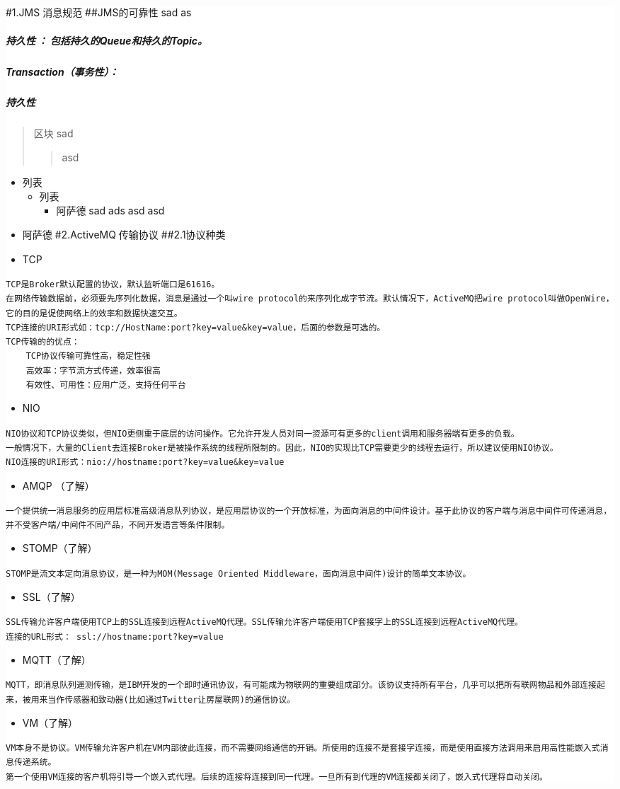 #1.JMS 消息规范
    ##JMS的可靠性
    sad 
    as 
##### 持久性 ： 包括持久的Queue和持久的Topic。
##### Transaction（事务性）：

##### 持久性

> 区块
> sad
> > asd

* 列表
    * 列表
        *  阿萨德 sad
            ads asd asd 
            
+ 阿萨德
#2.ActiveMQ 传输协议
##2.1协议种类
*   TCP
```text
TCP是Broker默认配置的协议，默认监听端口是61616。
在网络传输数据前，必须要先序列化数据，消息是通过一个叫wire protocol的来序列化成字节流。默认情况下，ActiveMQ把wire protocol叫做OpenWire，它的目的是促使网络上的效率和数据快速交互。
TCP连接的URI形式如：tcp://HostName:port?key=value&key=value，后面的参数是可选的。
TCP传输的的优点：
    TCP协议传输可靠性高，稳定性强
    高效率：字节流方式传递，效率很高
    有效性、可用性：应用广泛，支持任何平台
```
*   NIO
```text
NIO协议和TCP协议类似，但NIO更侧重于底层的访问操作。它允许开发人员对同一资源可有更多的client调用和服务器端有更多的负载。
一般情况下，大量的Client去连接Broker是被操作系统的线程所限制的。因此，NIO的实现比TCP需要更少的线程去运行，所以建议使用NIO协议。
NIO连接的URI形式：nio://hostname:port?key=value&key=value
```
*   AMQP （了解）
```text
一个提供统一消息服务的应用层标准高级消息队列协议，是应用层协议的一个开放标准，为面向消息的中间件设计。基于此协议的客户端与消息中间件可传递消息，
并不受客户端/中间件不同产品，不同开发语言等条件限制。
```
*   STOMP（了解）
```text
STOMP是流文本定向消息协议，是一种为MOM(Message Oriented Middleware，面向消息中间件)设计的简单文本协议。
```
*   SSL（了解）
```text
SSL传输允许客户端使用TCP上的SSL连接到远程ActiveMQ代理。SSL传输允许客户端使用TCP套接字上的SSL连接到远程ActiveMQ代理。
连接的URL形式： ssl://hostname:port?key=value
```
*   MQTT（了解）
```text
MQTT，即消息队列遥测传输，是IBM开发的一个即时通讯协议，有可能成为物联网的重要组成部分。该协议支持所有平台，几乎可以把所有联网物品和外部连接起来，被用来当作传感器和致动器(比如通过Twitter让房屋联网)的通信协议。
```
*   VM（了解）
```text
VM本身不是协议。VM传输允许客户机在VM内部彼此连接，而不需要网络通信的开销。所使用的连接不是套接字连接，而是使用直接方法调用来启用高性能嵌入式消息传递系统。
第一个使用VM连接的客户机将引导一个嵌入式代理。后续的连接将连接到同一代理。一旦所有到代理的VM连接都关闭了，嵌入式代理将自动关闭。
```
